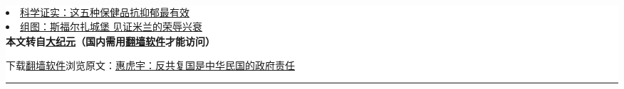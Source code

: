 <li><a href="https://github.com/1992513/djy/blob/master/gb/25/7/31/n14564902.md#1">科学证实：这五种保健品抗抑郁最有效</a></li>
<li><a href="https://github.com/1992513/djy/blob/master/gb/25/8/1/n14565144.md#1">组图：斯福尔扎城堡 见证米兰的荣辱兴衰</a></li>
<strong>本文转自<a href="https://www.epochtimes.com">大纪元</a>（国内需用<a href="https://github.com/1992513/www/blob/master/README.md#8">翻墙软件</a>才能访问）</strong><p>下载<a href="https://github.com/1992513/www/blob/master/README.md#8">翻墙软件</a>浏览原文：<a href="https://www.epochtimes.com/gb/25/1/23/n14420950.htm">惠虎宇：反共复国是中华民国的政府责任</a></p><hr>